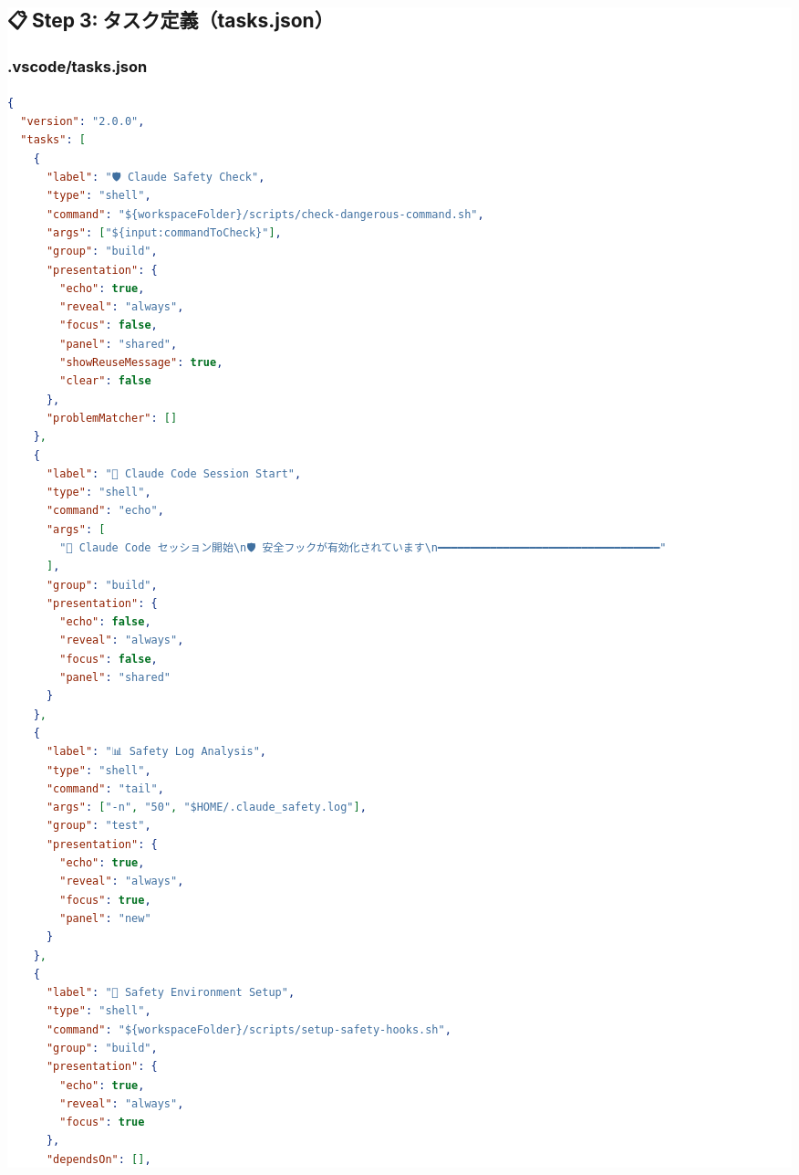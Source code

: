 ## 📋 Step 3: タスク定義（tasks.json）

### .vscode/tasks.json

```json
{
  "version": "2.0.0",
  "tasks": [
    {
      "label": "🛡️ Claude Safety Check",
      "type": "shell",
      "command": "${workspaceFolder}/scripts/check-dangerous-command.sh",
      "args": ["${input:commandToCheck}"],
      "group": "build",
      "presentation": {
        "echo": true,
        "reveal": "always",
        "focus": false,
        "panel": "shared",
        "showReuseMessage": true,
        "clear": false
      },
      "problemMatcher": []
    },
    {
      "label": "🚀 Claude Code Session Start",
      "type": "shell",
      "command": "echo",
      "args": [
        "🤖 Claude Code セッション開始\n🛡️ 安全フックが有効化されています\n━━━━━━━━━━━━━━━━━━━━━━━━━━━━━━━━━━"
      ],
      "group": "build",
      "presentation": {
        "echo": false,
        "reveal": "always",
        "focus": false,
        "panel": "shared"
      }
    },
    {
      "label": "📊 Safety Log Analysis",
      "type": "shell",
      "command": "tail",
      "args": ["-n", "50", "$HOME/.claude_safety.log"],
      "group": "test",
      "presentation": {
        "echo": true,
        "reveal": "always",
        "focus": true,
        "panel": "new"
      }
    },
    {
      "label": "🧹 Safety Environment Setup",
      "type": "shell",
      "command": "${workspaceFolder}/scripts/setup-safety-hooks.sh",
      "group": "build",
      "presentation": {
        "echo": true,
        "reveal": "always",
        "focus": true
      },
      "dependsOn": [],
```